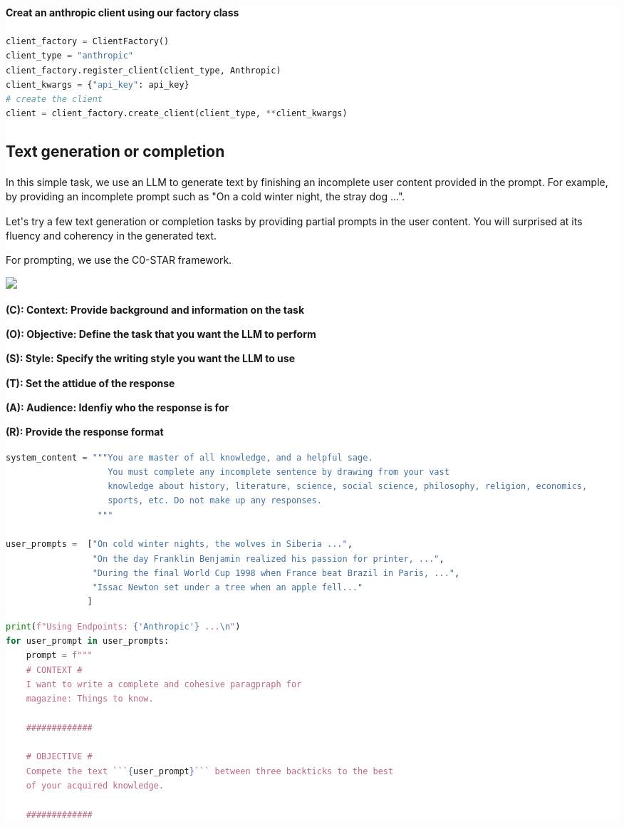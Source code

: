 #### Creat an anthropic client using our factory class


```python
client_factory = ClientFactory()
client_type = "anthropic"
client_factory.register_client(client_type, Anthropic)
client_kwargs = {"api_key": api_key}
# create the client
client = client_factory.create_client(client_type, **client_kwargs)
```

## Text generation or completion
In this simple task, we use an LLM to generate text by finishing an incomplete user content provided in the prompt. For example,
by providing an incomplete prompt such as "On a cold winter night, the stray dog ...". 

Let's try a few text generation or completion tasks by providing partial prompts in the user content. You will surprised at its fluency and coherency in the generated text.

For prompting, we use the C0-STAR framework.

<img src="./images/co-star-framework.png" height="35%" width="%65">


**(C): Context: Provide background and information on the task**

**(O): Objective: Define the task that you want the LLM to perform**

**(S): Style: Specify the writing style you want the LLM to use**

**(T): Set the attidue of the response**

**(A): Audience: Idenfiy who the response is for**

**(R): Provide the response format**



```python
system_content = """You are master of all knowledge, and a helpful sage.
                    You must complete any incomplete sentence by drawing from your vast
                    knowledge about history, literature, science, social science, philosophy, religion, economics, 
                    sports, etc. Do not make up any responses.
                  """

user_prompts =  ["On cold winter nights, the wolves in Siberia ...",
                 "On the day Franklin Benjamin realized his passion for printer, ...",
                 "During the final World Cup 1998 when France beat Brazil in Paris, ...",
                 "Issac Newton set under a tree when an apple fell..."
                ]
```


```python
print(f"Using Endpoints: {'Anthropic'} ...\n")
for user_prompt in user_prompts:
    prompt = f"""
    # CONTEXT #
    I want to write a complete and cohesive paragpraph for 
    magazine: Things to know.

    #############
    
    # OBJECTIVE #
    Compete the text ```{user_prompt}``` between three backticks to the best 
    of your acquired knowledge.

    #############

```